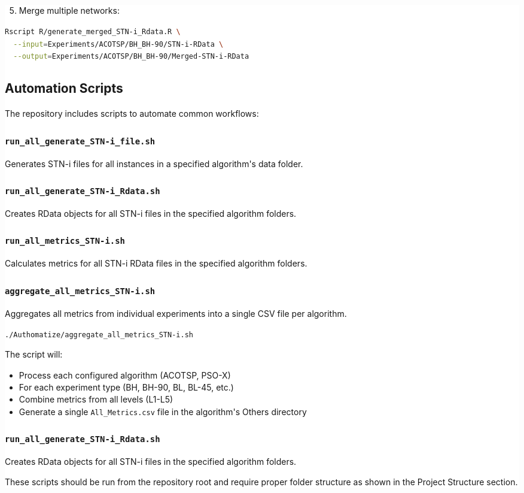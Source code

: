 5. Merge multiple networks:
```bash
Rscript R/generate_merged_STN-i_Rdata.R \
  --input=Experiments/ACOTSP/BH_BH-90/STN-i-RData \
  --output=Experiments/ACOTSP/BH_BH-90/Merged-STN-i-RData
```

## Automation Scripts

The repository includes scripts to automate common workflows:

### `run_all_generate_STN-i_file.sh`
Generates STN-i files for all instances in a specified algorithm's data folder.

### `run_all_generate_STN-i_Rdata.sh`
Creates RData objects for all STN-i files in the specified algorithm folders.

### `run_all_metrics_STN-i.sh`
Calculates metrics for all STN-i RData files in the specified algorithm folders.

### `aggregate_all_metrics_STN-i.sh`
Aggregates all metrics from individual experiments into a single CSV file per algorithm.

```bash
./Authomatize/aggregate_all_metrics_STN-i.sh
```

The script will:
- Process each configured algorithm (ACOTSP, PSO-X)
- For each experiment type (BH, BH-90, BL, BL-45, etc.)
- Combine metrics from all levels (L1-L5)
- Generate a single `All_Metrics.csv` file in the algorithm's Others directory

### `run_all_generate_STN-i_Rdata.sh`
Creates RData objects for all STN-i files in the specified algorithm folders.

These scripts should be run from the repository root and require proper folder structure as shown in the Project Structure section.

